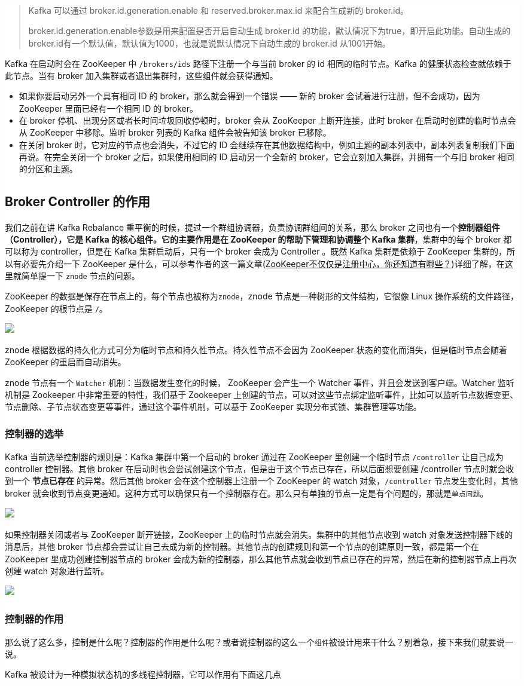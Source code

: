 > Kafka 可以通过 broker.id.generation.enable 和 reserved.broker.max.id 来配合生成新的 broker.id。
> 
> broker.id.generation.enable参数是用来配置是否开启自动生成 broker.id 的功能，默认情况下为true，即开启此功能。自动生成的broker.id有一个默认值，默认值为1000，也就是说默认情况下自动生成的 broker.id 从1001开始。

Kafka 在启动时会在 ZooKeeper 中 `/brokers/ids` 路径下注册一个与当前 broker 的 id 相同的临时节点。Kafka 的健康状态检查就依赖于此节点。当有 broker 加入集群或者退出集群时，这些组件就会获得通知。

*   如果你要启动另外一个具有相同 ID 的 broker，那么就会得到一个错误 —— 新的 broker 会试着进行注册，但不会成功，因为 ZooKeeper 里面已经有一个相同 ID 的 broker。
*   在 broker 停机、出现分区或者长时间垃圾回收停顿时，broker 会从 ZooKeeper 上断开连接，此时 broker 在启动时创建的临时节点会从 ZooKeeper 中移除。监听 broker 列表的 Kafka 组件会被告知该 broker 已移除。
*   在关闭 broker 时，它对应的节点也会消失，不过它的 ID 会继续存在其他数据结构中，例如主题的副本列表中，副本列表复制我们下面再说。在完全关闭一个 broker 之后，如果使用相同的 ID 启动另一个全新的 broker，它会立刻加入集群，并拥有一个与旧 broker 相同的分区和主题。

## Broker Controller 的作用

我们之前在讲 Kafka Rebalance 重平衡的时候，提过一个群组协调器，负责协调群组间的关系，那么 broker 之间也有一个**控制器组件（Controller），它是 Kafka 的核心组件。它的主要作用是在 ZooKeeper 的帮助下管理和协调整个 Kafka 集群**，集群中的每个 broker 都可以称为 controller，但是在 Kafka 集群启动后，只有一个 broker 会成为 Controller 。既然 Kafka 集群是依赖于 ZooKeeper 集群的，所以有必要先介绍一下 ZooKeeper 是什么，可以参考作者的这一篇文章([ZooKeeper不仅仅是注册中心，你还知道有哪些？](https://mp.weixin.qq.com/s?__biz=MzU2NDg0OTgyMA==&mid=2247484551&idx=1&sn=17f99fa32ea50a22eef5bb6fbef37a51&chksm=fc45f974cb32706258aa9bca165c3f999e3d719cb58e918dd1fd552df803380a431719ba4a46&token=2051356665&lang=zh_CN#rd))详细了解，在这里就简单提一下 `znode` 节点的问题。

ZooKeeper 的数据是保存在节点上的，每个节点也被称为`znode`，znode 节点是一种树形的文件结构，它很像 Linux 操作系统的文件路径，ZooKeeper 的根节点是 `/`。

![](img/e62614cfac839af79d8b246babb86da1.png)

znode 根据数据的持久化方式可分为临时节点和持久性节点。持久性节点不会因为 ZooKeeper 状态的变化而消失，但是临时节点会随着 ZooKeeper 的重启而自动消失。

znode 节点有一个 `Watcher` 机制：当数据发生变化的时候， ZooKeeper 会产生一个 Watcher 事件，并且会发送到客户端。Watcher 监听机制是 Zookeeper 中非常重要的特性，我们基于 Zookeeper 上创建的节点，可以对这些节点绑定监听事件，比如可以监听节点数据变更、节点删除、子节点状态变更等事件，通过这个事件机制，可以基于 ZooKeeper 实现分布式锁、集群管理等功能。

### 控制器的选举

Kafka 当前选举控制器的规则是：Kafka 集群中第一个启动的 broker 通过在 ZooKeeper 里创建一个临时节点 `/controller` 让自己成为 controller 控制器。其他 broker 在启动时也会尝试创建这个节点，但是由于这个节点已存在，所以后面想要创建 /controller 节点时就会收到一个 **节点已存在** 的异常。然后其他 broker 会在这个控制器上注册一个 ZooKeeper 的 watch 对象，`/controller` 节点发生变化时，其他 broker 就会收到节点变更通知。这种方式可以确保只有一个控制器存在。那么只有单独的节点一定是有个问题的，那就是`单点问题`。

![](img/6a876f92c2a0f256f9f29a43a2fba65c.png)

如果控制器关闭或者与 ZooKeeper 断开链接，ZooKeeper 上的临时节点就会消失。集群中的其他节点收到 watch 对象发送控制器下线的消息后，其他 broker 节点都会尝试让自己去成为新的控制器。其他节点的创建规则和第一个节点的创建原则一致，都是第一个在 ZooKeeper 里成功创建控制器节点的 broker 会成为新的控制器，那么其他节点就会收到节点已存在的异常，然后在新的控制器节点上再次创建 watch 对象进行监听。

![](img/db89946e7870ac6df04c7a6025af7f5a.png)

### 控制器的作用

那么说了这么多，控制是什么呢？控制器的作用是什么呢？或者说控制器的这么一个`组件`被设计用来干什么？别着急，接下来我们就要说一说。

Kafka 被设计为一种模拟状态机的多线程控制器，它可以作用有下面这几点
